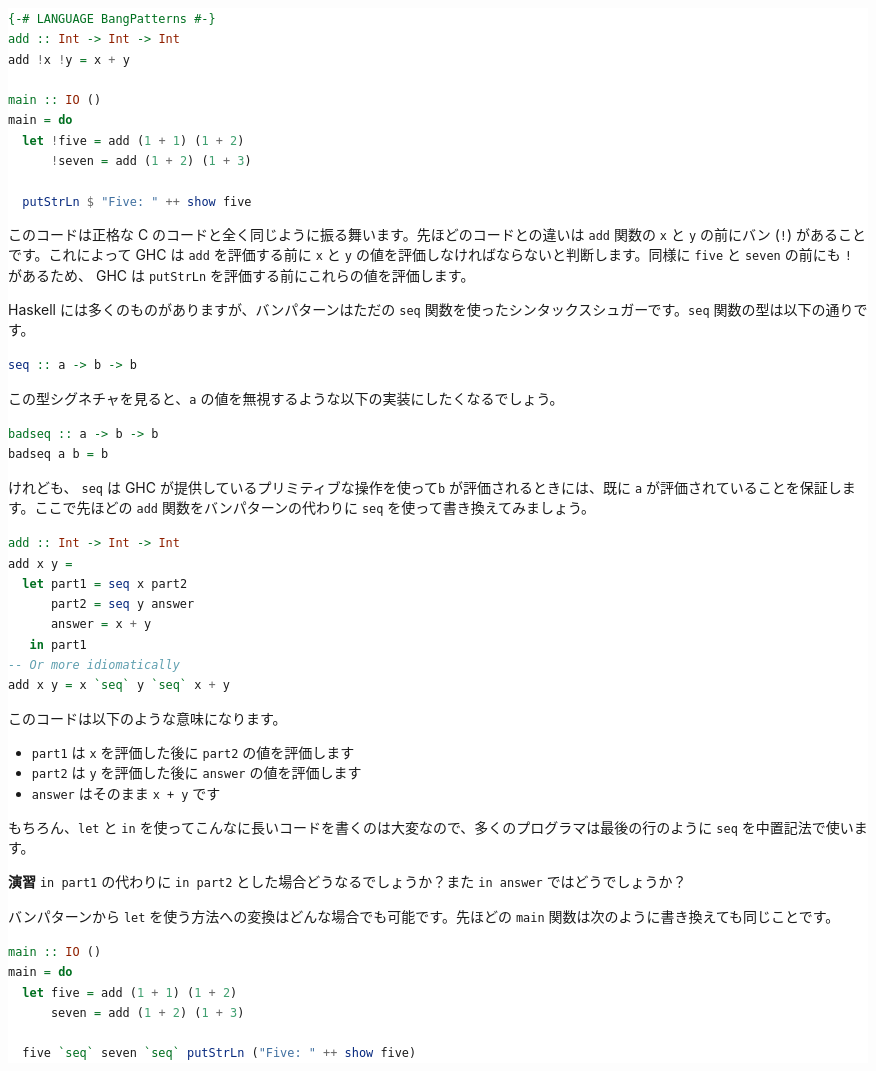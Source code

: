```haskell
{-# LANGUAGE BangPatterns #-}
add :: Int -> Int -> Int
add !x !y = x + y

main :: IO ()
main = do
  let !five = add (1 + 1) (1 + 2)
      !seven = add (1 + 2) (1 + 3)

  putStrLn $ "Five: " ++ show five
```

このコードは正格な C のコードと全く同じように振る舞います。先ほどのコードとの違いは `add` 関数の `x` と `y` の前にバン (`!`) があることです。これによって GHC は `add` を評価する前に `x` と `y` の値を評価しなければならないと判断します。同様に `five` と `seven` の前にも `!` があるため、 GHC は `putStrLn` を評価する前にこれらの値を評価します。

Haskell には多くのものがありますが、バンパターンはただの `seq` 関数を使ったシンタックスシュガーです。`seq` 関数の型は以下の通りです。

```haskell
seq :: a -> b -> b
```

この型シグネチャを見ると、`a` の値を無視するような以下の実装にしたくなるでしょう。

```haskell
badseq :: a -> b -> b
badseq a b = b
```

けれども、 `seq` は GHC が提供しているプリミティブな操作を使って`b` が評価されるときには、既に `a` が評価されていることを保証します。ここで先ほどの `add` 関数をバンパターンの代わりに `seq` を使って書き換えてみましょう。

```haskell
add :: Int -> Int -> Int
add x y =
  let part1 = seq x part2
      part2 = seq y answer
      answer = x + y
   in part1
-- Or more idiomatically
add x y = x `seq` y `seq` x + y
```

このコードは以下のような意味になります。

- `part1` は `x` を評価した後に `part2` の値を評価します
- `part2` は `y` を評価した後に `answer` の値を評価します
- `answer` はそのまま `x + y` です

もちろん、`let` と `in` を使ってこんなに長いコードを書くのは大変なので、多くのプログラマは最後の行のように `seq` を中置記法で使います。

**演習** `in part1` の代わりに `in part2` とした場合どうなるでしょうか？また `in answer` ではどうでしょうか？

バンパターンから `let` を使う方法への変換はどんな場合でも可能です。先ほどの `main` 関数は次のように書き換えても同じことです。

```haskell
main :: IO ()
main = do
  let five = add (1 + 1) (1 + 2)
      seven = add (1 + 2) (1 + 3)

  five `seq` seven `seq` putStrLn ("Five: " ++ show five)
```

